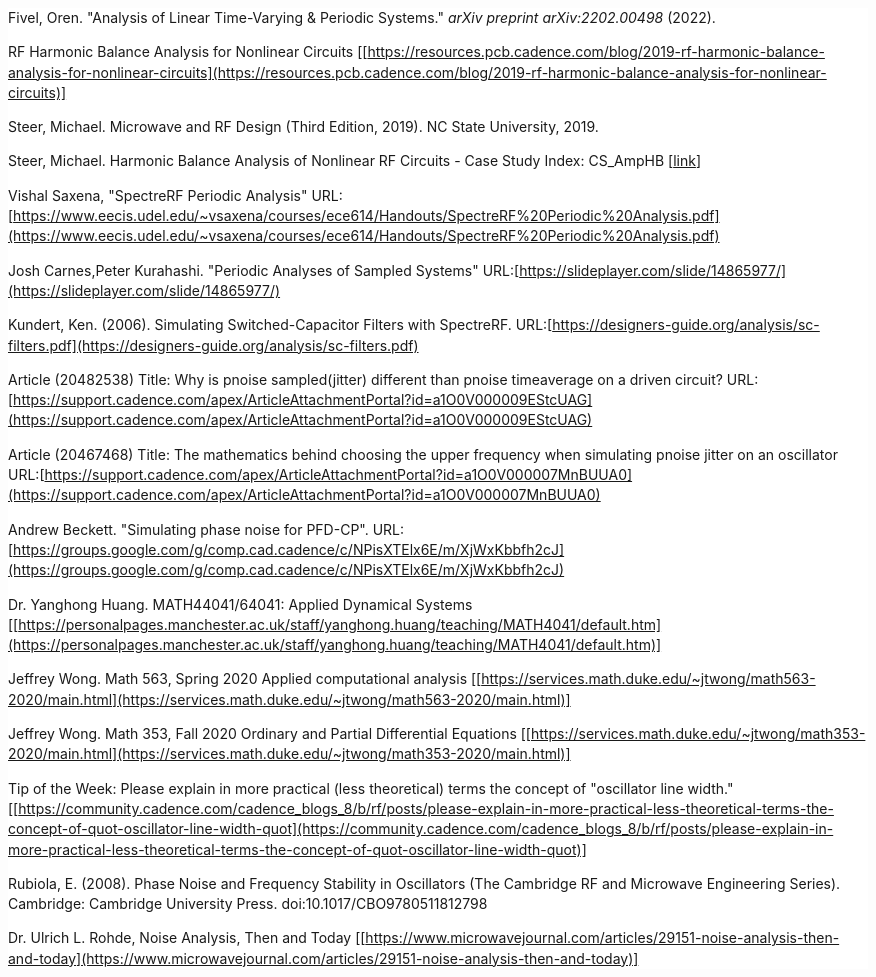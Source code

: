 Fivel, Oren. "Analysis of Linear Time-Varying & Periodic Systems." *arXiv preprint arXiv:2202.00498* (2022).

RF Harmonic Balance Analysis for Nonlinear Circuits [[https://resources.pcb.cadence.com/blog/2019-rf-harmonic-balance-analysis-for-nonlinear-circuits](https://resources.pcb.cadence.com/blog/2019-rf-harmonic-balance-analysis-for-nonlinear-circuits)]

Steer, Michael. Microwave and RF Design (Third Edition, 2019). NC State University, 2019.

Steer, Michael. Harmonic Balance Analysis of Nonlinear RF Circuits - Case Study Index:  CS_AmpHB [[link](https://youtu.be/BM5ZQgfb_sY?si=bjN_hMe-wvoeGHzu)]

Vishal Saxena, "SpectreRF Periodic Analysis" URL:[https://www.eecis.udel.edu/~vsaxena/courses/ece614/Handouts/SpectreRF%20Periodic%20Analysis.pdf](https://www.eecis.udel.edu/~vsaxena/courses/ece614/Handouts/SpectreRF%20Periodic%20Analysis.pdf)

Josh Carnes,Peter Kurahashi. "Periodic Analyses of Sampled Systems" URL:[https://slideplayer.com/slide/14865977/](https://slideplayer.com/slide/14865977/)

Kundert, Ken. (2006). Simulating Switched-Capacitor Filters with SpectreRF.  URL:[https://designers-guide.org/analysis/sc-filters.pdf](https://designers-guide.org/analysis/sc-filters.pdf)

Article (20482538) Title: Why is pnoise sampled(jitter) different than pnoise timeaverage on a driven circuit?
URL:[https://support.cadence.com/apex/ArticleAttachmentPortal?id=a1O0V000009EStcUAG](https://support.cadence.com/apex/ArticleAttachmentPortal?id=a1O0V000009EStcUAG)

Article (20467468) Title: The mathematics behind choosing the upper frequency when simulating pnoise jitter on an oscillator
URL:[https://support.cadence.com/apex/ArticleAttachmentPortal?id=a1O0V000007MnBUUA0](https://support.cadence.com/apex/ArticleAttachmentPortal?id=a1O0V000007MnBUUA0)

Andrew Beckett. "Simulating phase noise for PFD-CP". URL:[https://groups.google.com/g/comp.cad.cadence/c/NPisXTElx6E/m/XjWxKbbfh2cJ](https://groups.google.com/g/comp.cad.cadence/c/NPisXTElx6E/m/XjWxKbbfh2cJ)

Dr. Yanghong Huang. MATH44041/64041: Applied Dynamical Systems [[https://personalpages.manchester.ac.uk/staff/yanghong.huang/teaching/MATH4041/default.htm](https://personalpages.manchester.ac.uk/staff/yanghong.huang/teaching/MATH4041/default.htm)]

Jeffrey Wong. Math 563, Spring 2020 Applied computational analysis [[https://services.math.duke.edu/~jtwong/math563-2020/main.html](https://services.math.duke.edu/~jtwong/math563-2020/main.html)]

Jeffrey Wong. Math 353, Fall 2020 Ordinary and Partial Differential Equations [[https://services.math.duke.edu/~jtwong/math353-2020/main.html](https://services.math.duke.edu/~jtwong/math353-2020/main.html)]

Tip of the Week: Please explain in more practical (less theoretical) terms the concept of "oscillator line width." [[https://community.cadence.com/cadence_blogs_8/b/rf/posts/please-explain-in-more-practical-less-theoretical-terms-the-concept-of-quot-oscillator-line-width-quot](https://community.cadence.com/cadence_blogs_8/b/rf/posts/please-explain-in-more-practical-less-theoretical-terms-the-concept-of-quot-oscillator-line-width-quot)]

Rubiola, E. (2008). Phase Noise and Frequency Stability in Oscillators (The Cambridge RF and Microwave Engineering Series). Cambridge: Cambridge University Press. doi:10.1017/CBO9780511812798

Dr. Ulrich L. Rohde, Noise Analysis, Then and Today [[https://www.microwavejournal.com/articles/29151-noise-analysis-then-and-today](https://www.microwavejournal.com/articles/29151-noise-analysis-then-and-today)]
